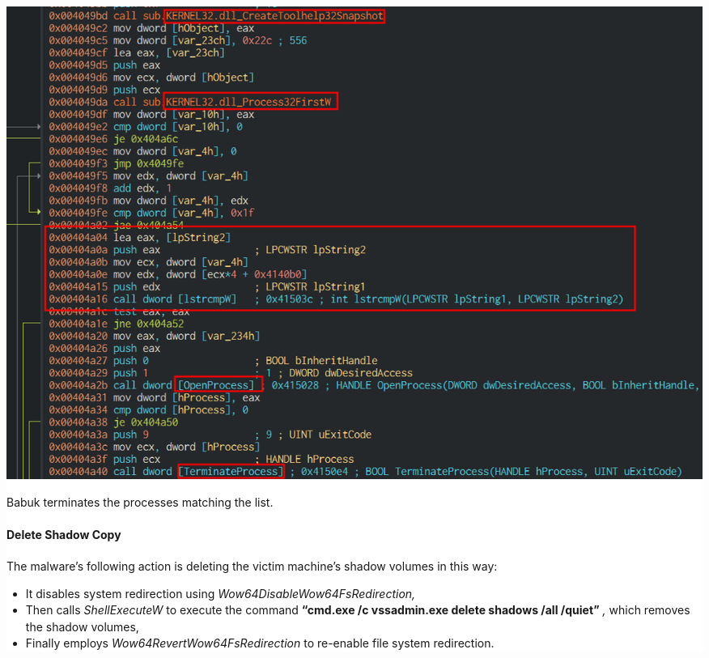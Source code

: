 ![Babuk terminates the processes matching the list\.](/assets/e3a6a1939162/1*W91xSBPGmDHGw-A7-4zVlg.png)

Babuk terminates the processes matching the list\.
#### Delete Shadow Copy

The malware’s following action is deleting the victim machine’s shadow volumes in this way:
- It disables system redirection using _Wow64DisableWow64FsRedirection,_
- Then calls _ShellExecuteW_ to execute the command **“cmd\.exe /c vssadmin\.exe delete shadows /all /quiet”** _,_ which removes the shadow volumes,
- Finally employs _Wow64RevertWow64FsRedirection_ to re\-enable file system redirection\.


